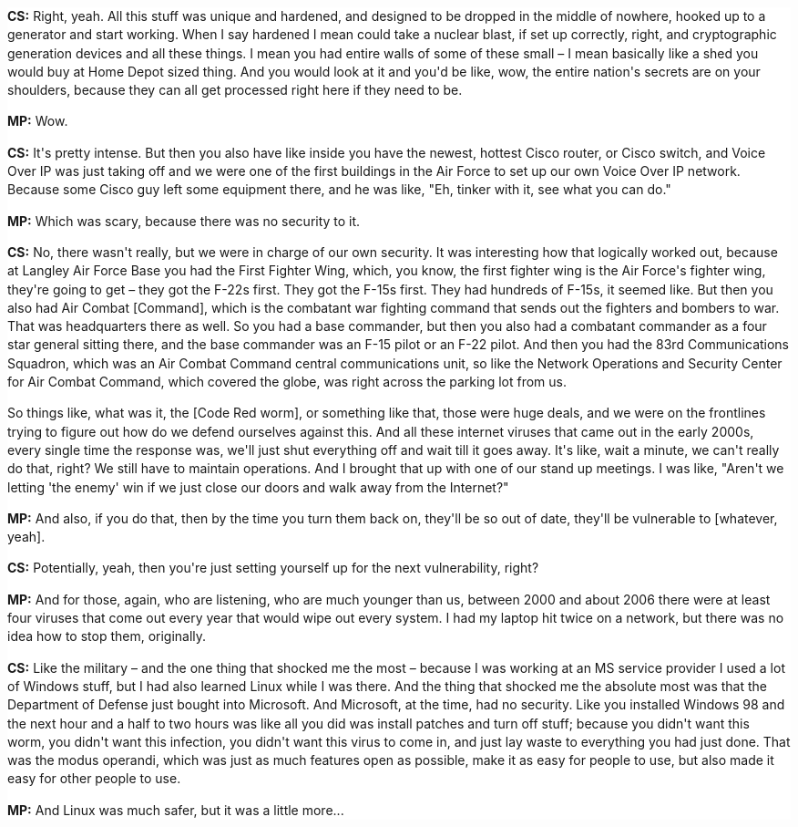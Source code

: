 **CS:** Right, yeah. All this stuff was unique and hardened, and designed to be dropped in the middle of nowhere, hooked up to a generator and start working. When I say hardened I mean could take a nuclear blast, if set up correctly, right, and cryptographic generation devices and all these things. I mean you had entire walls of some of these small – I mean basically like a shed you would buy at Home Depot sized thing. And you would look at it and you'd be like, wow, the entire nation's secrets are on your shoulders, because they can all get processed right here if they need to be.

**MP:** Wow.

**CS:** It's pretty intense. But then you also have like inside you have the newest, hottest Cisco router, or Cisco switch, and Voice Over IP was just taking off and we were one of the first buildings in the Air Force to set up our own Voice Over IP network. Because some Cisco guy left some equipment there, and he was like, "Eh, tinker with it, see what you can do."

**MP:** Which was scary, because there was no security to it.

**CS:** No, there wasn't really, but we were in charge of our own security. It was interesting how that logically worked out, because at Langley Air Force Base you had the First Fighter Wing, which, you know, the first fighter wing is the Air Force's fighter wing, they're going to get – they got the F-22s first. They got the F-15s first. They had hundreds of F-15s, it seemed like. But then you also had Air Combat [Command], which is the combatant war fighting command that sends out the fighters and bombers to war. That was headquarters there as well. So you had a base commander, but then you also had a combatant commander as a four star general sitting there, and the base commander was an F-15 pilot or an F-22 pilot. And then you had the 83rd Communications Squadron, which was an Air Combat Command central communications unit, so like the Network Operations and Security Center for Air Combat Command, which covered the globe, was right across the parking lot from us.

So things like, what was it, the [Code Red worm], or something like that, those were huge deals, and we were on the frontlines trying to figure out how do we defend ourselves against this. And all these internet viruses that came out in the early 2000s, every single time the response was, we'll just shut everything off and wait till it goes away. It's like, wait a minute, we can't really do that, right? We still have to maintain operations. And I brought that up with one of our stand up meetings. I was like, "Aren't we letting 'the enemy' win if we just close our doors and walk away from the Internet?"

**MP:** And also, if you do that, then by the time you turn them back on, they'll be so out of date, they'll be vulnerable to [whatever, yeah].

**CS:** Potentially, yeah, then you're just setting yourself up for the next vulnerability, right?

**MP:** And for those, again, who are listening, who are much younger than us, between 2000 and about 2006 there were at least four viruses that come out every year that would wipe out every system. I had my laptop hit twice on a network, but there was no idea how to stop them, originally.

**CS:** Like the military – and the one thing that shocked me the most – because I was working at an MS service provider I used a lot of Windows stuff, but I had also learned Linux while I was there. And the thing that shocked me the absolute most was that the Department of Defense just bought into Microsoft. And Microsoft, at the time, had no security. Like you installed Windows 98 and the next hour and a half to two hours was like all you did was install patches and turn off stuff; because you didn't want this worm, you didn't want this infection, you didn't want this virus to come in, and just lay waste to everything you had just done. That was the modus operandi, which was just as much features open as possible, make it as easy for people to use, but also made it easy for other people to use.

**MP:** And Linux was much safer, but it was a little more...
